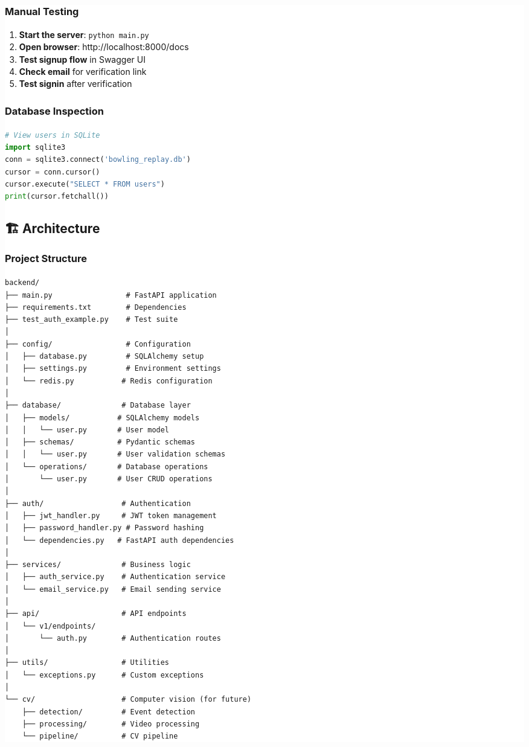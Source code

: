 ### **Manual Testing**
1. **Start the server**: `python main.py`
2. **Open browser**: http://localhost:8000/docs
3. **Test signup flow** in Swagger UI
4. **Check email** for verification link
5. **Test signin** after verification

### **Database Inspection**
```python
# View users in SQLite
import sqlite3
conn = sqlite3.connect('bowling_replay.db')
cursor = conn.cursor()
cursor.execute("SELECT * FROM users")
print(cursor.fetchall())
```

## 🏗️ Architecture

### **Project Structure**
```
backend/
├── main.py                 # FastAPI application
├── requirements.txt        # Dependencies
├── test_auth_example.py    # Test suite
│
├── config/                 # Configuration
│   ├── database.py         # SQLAlchemy setup
│   ├── settings.py         # Environment settings
│   └── redis.py           # Redis configuration
│
├── database/              # Database layer
│   ├── models/           # SQLAlchemy models
│   │   └── user.py       # User model
│   ├── schemas/          # Pydantic schemas
│   │   └── user.py       # User validation schemas
│   └── operations/       # Database operations
│       └── user.py       # User CRUD operations
│
├── auth/                  # Authentication
│   ├── jwt_handler.py     # JWT token management
│   ├── password_handler.py # Password hashing
│   └── dependencies.py   # FastAPI auth dependencies
│
├── services/              # Business logic
│   ├── auth_service.py    # Authentication service
│   └── email_service.py   # Email sending service
│
├── api/                   # API endpoints
│   └── v1/endpoints/
│       └── auth.py        # Authentication routes
│
├── utils/                 # Utilities
│   └── exceptions.py      # Custom exceptions
│
└── cv/                    # Computer vision (for future)
    ├── detection/         # Event detection
    ├── processing/        # Video processing
    └── pipeline/          # CV pipeline
```
